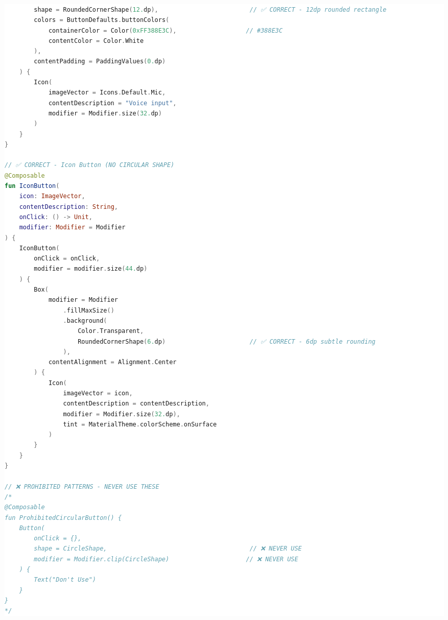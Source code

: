 ```kotlin
        shape = RoundedCornerShape(12.dp),                         // ✅ CORRECT - 12dp rounded rectangle
        colors = ButtonDefaults.buttonColors(
            containerColor = Color(0xFF388E3C),                   // #388E3C
            contentColor = Color.White
        ),
        contentPadding = PaddingValues(0.dp)
    ) {
        Icon(
            imageVector = Icons.Default.Mic,
            contentDescription = "Voice input",
            modifier = Modifier.size(32.dp)
        )
    }
}

// ✅ CORRECT - Icon Button (NO CIRCULAR SHAPE)
@Composable
fun IconButton(
    icon: ImageVector,
    contentDescription: String,
    onClick: () -> Unit,
    modifier: Modifier = Modifier
) {
    IconButton(
        onClick = onClick,
        modifier = modifier.size(44.dp)
    ) {
        Box(
            modifier = Modifier
                .fillMaxSize()
                .background(
                    Color.Transparent,
                    RoundedCornerShape(6.dp)                       // ✅ CORRECT - 6dp subtle rounding
                ),
            contentAlignment = Alignment.Center
        ) {
            Icon(
                imageVector = icon,
                contentDescription = contentDescription,
                modifier = Modifier.size(32.dp),
                tint = MaterialTheme.colorScheme.onSurface
            )
        }
    }
}

// ❌ PROHIBITED PATTERNS - NEVER USE THESE
/*
@Composable
fun ProhibitedCircularButton() {
    Button(
        onClick = {},
        shape = CircleShape,                                       // ❌ NEVER USE
        modifier = Modifier.clip(CircleShape)                     // ❌ NEVER USE
    ) {
        Text("Don't Use")
    }
}
*/
```
